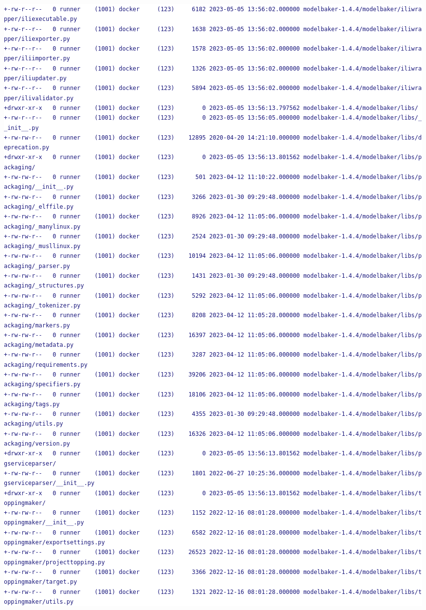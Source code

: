 ```diff
+-rw-r--r--   0 runner    (1001) docker     (123)     6182 2023-05-05 13:56:02.000000 modelbaker-1.4.4/modelbaker/iliwrapper/iliexecutable.py
+-rw-r--r--   0 runner    (1001) docker     (123)     1638 2023-05-05 13:56:02.000000 modelbaker-1.4.4/modelbaker/iliwrapper/iliexporter.py
+-rw-r--r--   0 runner    (1001) docker     (123)     1578 2023-05-05 13:56:02.000000 modelbaker-1.4.4/modelbaker/iliwrapper/iliimporter.py
+-rw-r--r--   0 runner    (1001) docker     (123)     1326 2023-05-05 13:56:02.000000 modelbaker-1.4.4/modelbaker/iliwrapper/iliupdater.py
+-rw-r--r--   0 runner    (1001) docker     (123)     5894 2023-05-05 13:56:02.000000 modelbaker-1.4.4/modelbaker/iliwrapper/ilivalidator.py
+drwxr-xr-x   0 runner    (1001) docker     (123)        0 2023-05-05 13:56:13.797562 modelbaker-1.4.4/modelbaker/libs/
+-rw-r--r--   0 runner    (1001) docker     (123)        0 2023-05-05 13:56:05.000000 modelbaker-1.4.4/modelbaker/libs/__init__.py
+-rw-rw-r--   0 runner    (1001) docker     (123)    12895 2020-04-20 14:21:10.000000 modelbaker-1.4.4/modelbaker/libs/deprecation.py
+drwxr-xr-x   0 runner    (1001) docker     (123)        0 2023-05-05 13:56:13.801562 modelbaker-1.4.4/modelbaker/libs/packaging/
+-rw-rw-r--   0 runner    (1001) docker     (123)      501 2023-04-12 11:10:22.000000 modelbaker-1.4.4/modelbaker/libs/packaging/__init__.py
+-rw-rw-r--   0 runner    (1001) docker     (123)     3266 2023-01-30 09:29:48.000000 modelbaker-1.4.4/modelbaker/libs/packaging/_elffile.py
+-rw-rw-r--   0 runner    (1001) docker     (123)     8926 2023-04-12 11:05:06.000000 modelbaker-1.4.4/modelbaker/libs/packaging/_manylinux.py
+-rw-rw-r--   0 runner    (1001) docker     (123)     2524 2023-01-30 09:29:48.000000 modelbaker-1.4.4/modelbaker/libs/packaging/_musllinux.py
+-rw-rw-r--   0 runner    (1001) docker     (123)    10194 2023-04-12 11:05:06.000000 modelbaker-1.4.4/modelbaker/libs/packaging/_parser.py
+-rw-rw-r--   0 runner    (1001) docker     (123)     1431 2023-01-30 09:29:48.000000 modelbaker-1.4.4/modelbaker/libs/packaging/_structures.py
+-rw-rw-r--   0 runner    (1001) docker     (123)     5292 2023-04-12 11:05:06.000000 modelbaker-1.4.4/modelbaker/libs/packaging/_tokenizer.py
+-rw-rw-r--   0 runner    (1001) docker     (123)     8208 2023-04-12 11:05:28.000000 modelbaker-1.4.4/modelbaker/libs/packaging/markers.py
+-rw-rw-r--   0 runner    (1001) docker     (123)    16397 2023-04-12 11:05:06.000000 modelbaker-1.4.4/modelbaker/libs/packaging/metadata.py
+-rw-rw-r--   0 runner    (1001) docker     (123)     3287 2023-04-12 11:05:06.000000 modelbaker-1.4.4/modelbaker/libs/packaging/requirements.py
+-rw-rw-r--   0 runner    (1001) docker     (123)    39206 2023-04-12 11:05:06.000000 modelbaker-1.4.4/modelbaker/libs/packaging/specifiers.py
+-rw-rw-r--   0 runner    (1001) docker     (123)    18106 2023-04-12 11:05:06.000000 modelbaker-1.4.4/modelbaker/libs/packaging/tags.py
+-rw-rw-r--   0 runner    (1001) docker     (123)     4355 2023-01-30 09:29:48.000000 modelbaker-1.4.4/modelbaker/libs/packaging/utils.py
+-rw-rw-r--   0 runner    (1001) docker     (123)    16326 2023-04-12 11:05:06.000000 modelbaker-1.4.4/modelbaker/libs/packaging/version.py
+drwxr-xr-x   0 runner    (1001) docker     (123)        0 2023-05-05 13:56:13.801562 modelbaker-1.4.4/modelbaker/libs/pgserviceparser/
+-rw-rw-r--   0 runner    (1001) docker     (123)     1801 2022-06-27 10:25:36.000000 modelbaker-1.4.4/modelbaker/libs/pgserviceparser/__init__.py
+drwxr-xr-x   0 runner    (1001) docker     (123)        0 2023-05-05 13:56:13.801562 modelbaker-1.4.4/modelbaker/libs/toppingmaker/
+-rw-rw-r--   0 runner    (1001) docker     (123)     1152 2022-12-16 08:01:28.000000 modelbaker-1.4.4/modelbaker/libs/toppingmaker/__init__.py
+-rw-rw-r--   0 runner    (1001) docker     (123)     6582 2022-12-16 08:01:28.000000 modelbaker-1.4.4/modelbaker/libs/toppingmaker/exportsettings.py
+-rw-rw-r--   0 runner    (1001) docker     (123)    26523 2022-12-16 08:01:28.000000 modelbaker-1.4.4/modelbaker/libs/toppingmaker/projecttopping.py
+-rw-rw-r--   0 runner    (1001) docker     (123)     3366 2022-12-16 08:01:28.000000 modelbaker-1.4.4/modelbaker/libs/toppingmaker/target.py
+-rw-rw-r--   0 runner    (1001) docker     (123)     1321 2022-12-16 08:01:28.000000 modelbaker-1.4.4/modelbaker/libs/toppingmaker/utils.py
```